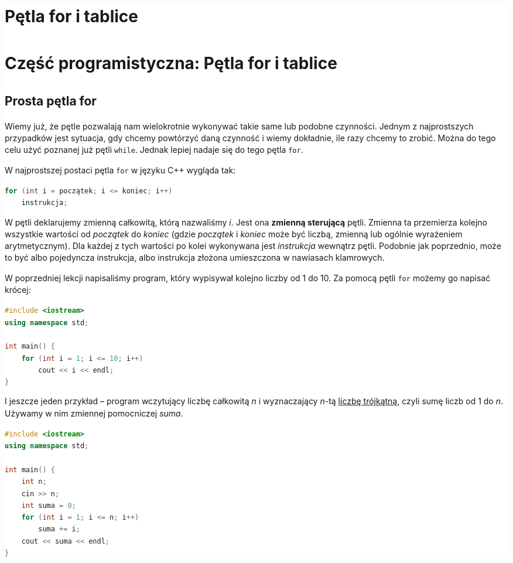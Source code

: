 # Pętla for i tablice

# Część programistyczna: Pętla for i tablice

## Prosta pętla for

Wiemy już, że pętle pozwalają nam wielokrotnie wykonywać takie same lub podobne czynności. Jednym z najprostszych przypadków jest sytuacja, gdy chcemy powtórzyć daną czynność i wiemy dokładnie, ile razy chcemy to zrobić. Można do tego celu użyć poznanej już pętli `while`. Jednak lepiej nadaje się do tego pętla `for`.

W najprostszej postaci pętla `for` w języku C++ wygląda tak:

```cpp
for (int i = początek; i <= koniec; i++)
	instrukcja;
```

W pętli deklarujemy zmienną całkowitą, którą nazwaliśmy $i$. Jest ona **zmienną sterującą** pętli. Zmienna ta przemierza kolejno wszystkie wartości od _początek_ do _koniec_ (gdzie _początek_ i _koniec_ może być liczbą, zmienną lub ogólnie wyrażeniem arytmetycznym). Dla każdej z tych wartości po kolei wykonywana jest _instrukcja_ wewnątrz pętli. Podobnie jak poprzednio, może to być albo pojedyncza instrukcja, albo instrukcja złożona umieszczona w nawiasach klamrowych.

W poprzedniej lekcji napisaliśmy program, który wypisywał kolejno liczby od 1 do 10. Za pomocą pętli `for` możemy go napisać krócej:

```cpp
#include <iostream>
using namespace std;

int main() {
	for (int i = 1; i <= 10; i++)
		cout << i << endl;
}
```

I jeszcze jeden przykład – program wczytujący liczbę całkowitą $n$ i wyznaczający $n$-tą [liczbę trójkątną](http://pl.wikipedia.org/wiki/Liczba_tr%C3%B3jk%C4%85tna "liczbę trójkątną"), czyli sumę liczb od 1 do $n$. Używamy w nim zmiennej pomocniczej $suma$.

```cpp
#include <iostream>
using namespace std;

int main() {
	int n;
	cin >> n;
	int suma = 0;
	for (int i = 1; i <= n; i++)
		suma += i;
	cout << suma << endl;
}
```
